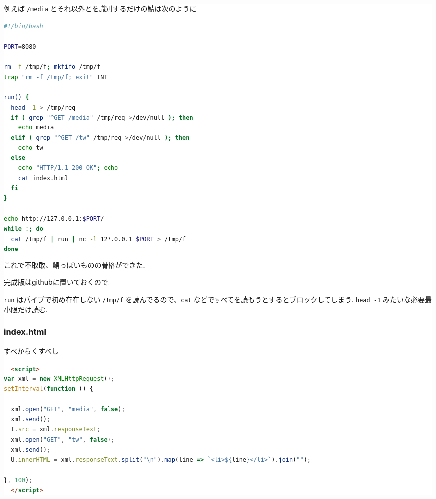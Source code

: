 ```
```

例えば `/media` とそれ以外とを識別するだけの鯖は次のように

```bash
#!/bin/bash

PORT=8080

rm -f /tmp/f; mkfifo /tmp/f
trap "rm -f /tmp/f; exit" INT

run() {
  head -1 > /tmp/req
  if ( grep "^GET /media" /tmp/req >/dev/null ); then
    echo media
  elif ( grep "^GET /tw" /tmp/req >/dev/null ); then
    echo tw
  else
    echo "HTTP/1.1 200 OK"; echo
    cat index.html
  fi
}

echo http://127.0.0.1:$PORT/
while :; do
  cat /tmp/f | run | nc -l 127.0.0.1 $PORT > /tmp/f
done
```

これで不取敢、鯖っぽいものの骨格ができた.

完成版はgithubに置いておくので.

`run` はパイプで初め存在しない `/tmp/f` を読んでるので、`cat` などですべてを読もうとするとブロックしてしまう.  `head -1` みたいな必要最小限だけ読む.

### index.html

すべからくすべし

```html
  <script>
var xml = new XMLHttpRequest();
setInterval(function () {

  xml.open("GET", "media", false);
  xml.send();
  I.src = xml.responseText;
  xml.open("GET", "tw", false);
  xml.send();
  U.innerHTML = xml.responseText.split("\n").map(line => `<li>${line}</li>`).join("");

}, 100);
  </script>
```
